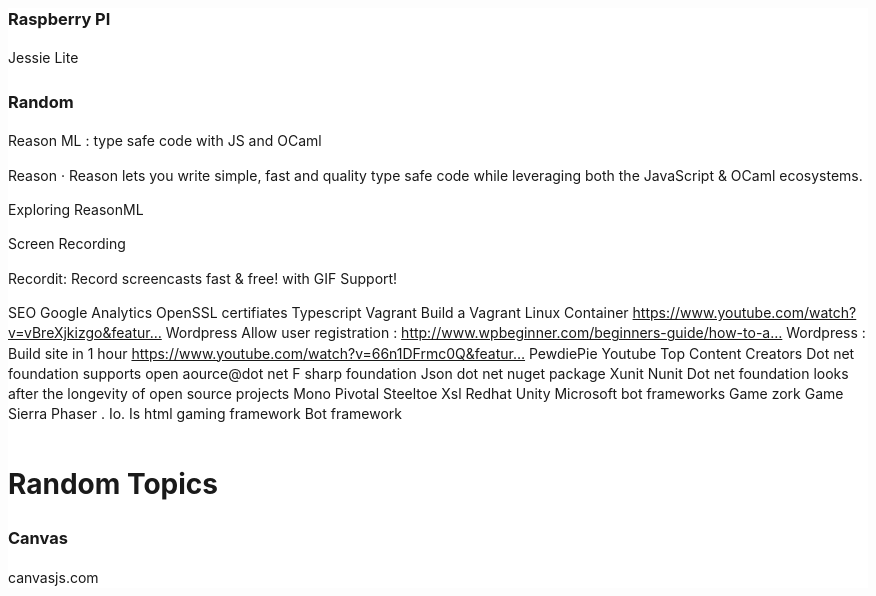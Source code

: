 ### Raspberry PI

Jessie Lite

### Random

Reason ML : type safe code with JS and OCaml

Reason · Reason lets you write simple, fast and quality type safe code while leveraging both the JavaScript & OCaml ecosystems.

Exploring ReasonML

Screen Recording

Recordit: Record screencasts fast & free! with GIF Support!

SEO
Google Analytics
OpenSSL certifiates
Typescript
Vagrant
Build a Vagrant Linux Container https://www.youtube.com/watch?v=vBreXjkizgo&featur…
Wordpress
Allow user registration : http://www.wpbeginner.com/beginners-guide/how-to-a…
Wordpress : Build site in 1 hour https://www.youtube.com/watch?v=66n1DFrmc0Q&featur…
PewdiePie
Youtube Top Content Creators
Dot net foundation supports open aource@dot net
F sharp foundation
Json dot net nuget package
Xunit
Nunit
Dot net foundation looks after the longevity of open source projects
Mono
Pivotal
Steeltoe
Xsl
Redhat
Unity
Microsoft bot frameworks
Game zork
Game Sierra
Phaser . Io. Is html gaming framework
Bot framework

</pre>

# Random Topics

### Canvas

canvasjs.com

